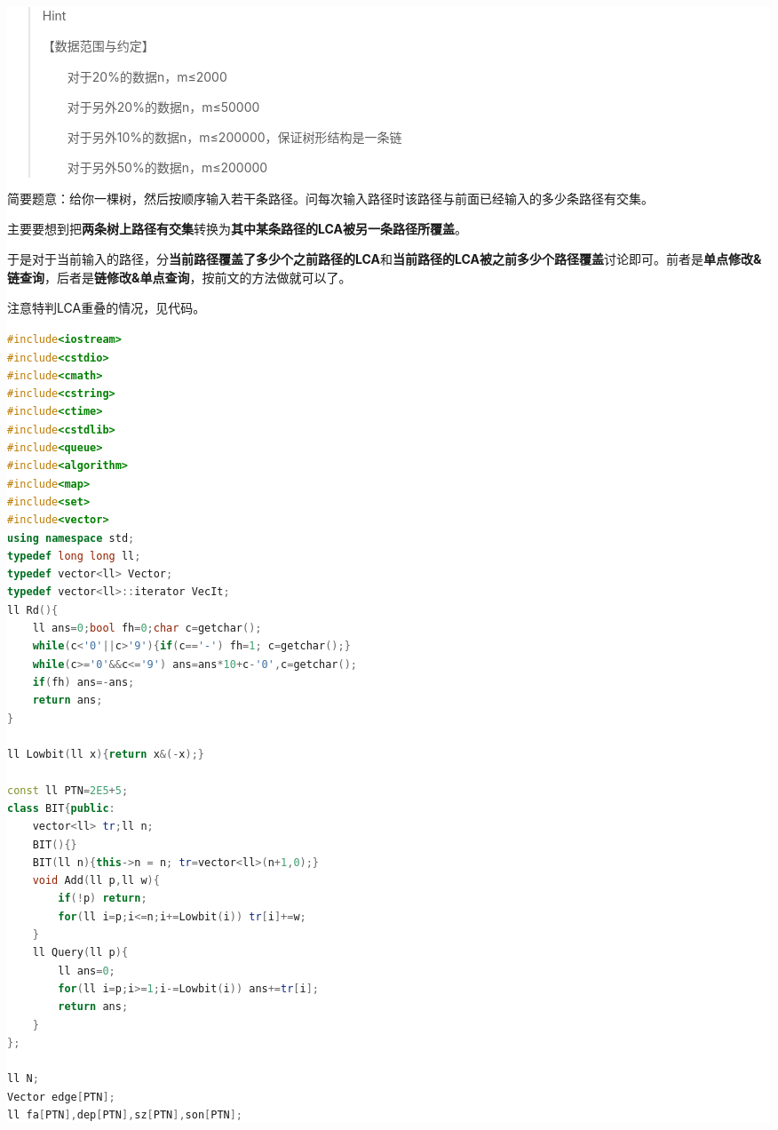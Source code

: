 >Hint
>
>【数据范围与约定】
>
>　　对于20%的数据n，m≤2000
>
>　　对于另外20%的数据n，m≤50000
>
>　　对于另外10%的数据n，m≤200000，保证树形结构是一条链
>
>　　对于另外50%的数据n，m≤200000

简要题意：给你一棵树，然后按顺序输入若干条路径。问每次输入路径时该路径与前面已经输入的多少条路径有交集。

主要要想到把**两条树上路径有交集**转换为**其中某条路径的LCA被另一条路径所覆盖**。

于是对于当前输入的路径，分**当前路径覆盖了多少个之前路径的LCA**和**当前路径的LCA被之前多少个路径覆盖**讨论即可。前者是**单点修改&链查询**，后者是**链修改&单点查询**，按前文的方法做就可以了。

注意特判LCA重叠的情况，见代码。

```c++
#include<iostream>
#include<cstdio>
#include<cmath>
#include<cstring>
#include<ctime>
#include<cstdlib>
#include<queue>
#include<algorithm>
#include<map>
#include<set>
#include<vector>
using namespace std;
typedef long long ll;
typedef vector<ll> Vector;
typedef vector<ll>::iterator VecIt;
ll Rd(){
	ll ans=0;bool fh=0;char c=getchar();
	while(c<'0'||c>'9'){if(c=='-') fh=1; c=getchar();}
	while(c>='0'&&c<='9') ans=ans*10+c-'0',c=getchar();
	if(fh) ans=-ans;
	return ans;
}

ll Lowbit(ll x){return x&(-x);}

const ll PTN=2E5+5; 
class BIT{public: 
	vector<ll> tr;ll n;
	BIT(){}
	BIT(ll n){this->n = n; tr=vector<ll>(n+1,0);}
	void Add(ll p,ll w){
		if(!p) return;
		for(ll i=p;i<=n;i+=Lowbit(i)) tr[i]+=w;
	}
	ll Query(ll p){
		ll ans=0;
		for(ll i=p;i>=1;i-=Lowbit(i)) ans+=tr[i];
		return ans;
	}
};

ll N;
Vector edge[PTN];
ll fa[PTN],dep[PTN],sz[PTN],son[PTN];
```